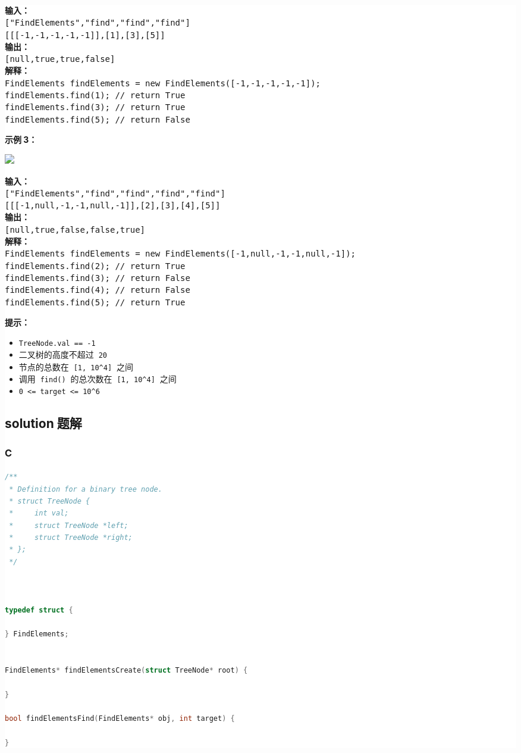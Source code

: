 <pre><strong>输入：</strong>
["FindElements","find","find","find"]
[[[-1,-1,-1,-1,-1]],[1],[3],[5]]
<strong>输出：</strong>
[null,true,true,false]
<strong>解释：</strong>
FindElements findElements = new FindElements([-1,-1,-1,-1,-1]);
findElements.find(1); // return True
findElements.find(3); // return True
findElements.find(5); // return False</pre>

**示例 3：**

**![](https://assets.leetcode-cn.com/aliyun-lc-upload/uploads/2019/11/16/untitled-diagram-4-1-1.jpg)**

<pre><strong>输入：</strong>
["FindElements","find","find","find","find"]
[[[-1,null,-1,-1,null,-1]],[2],[3],[4],[5]]
<strong>输出：</strong>
[null,true,false,false,true]
<strong>解释：</strong>
FindElements findElements = new FindElements([-1,null,-1,-1,null,-1]);
findElements.find(2); // return True
findElements.find(3); // return False
findElements.find(4); // return False
findElements.find(5); // return True
</pre>

**提示：**

- `TreeNode.val == -1`
- 二叉树的高度不超过  `20`
- 节点的总数在  `[1, 10^4]`  之间
- 调用  `find()`  的总次数在  `[1, 10^4]`  之间
- `0 <= target <= 10^6`

## solution 题解

### C

```c
/**
 * Definition for a binary tree node.
 * struct TreeNode {
 *     int val;
 *     struct TreeNode *left;
 *     struct TreeNode *right;
 * };
 */



typedef struct {

} FindElements;


FindElements* findElementsCreate(struct TreeNode* root) {

}

bool findElementsFind(FindElements* obj, int target) {

}

```